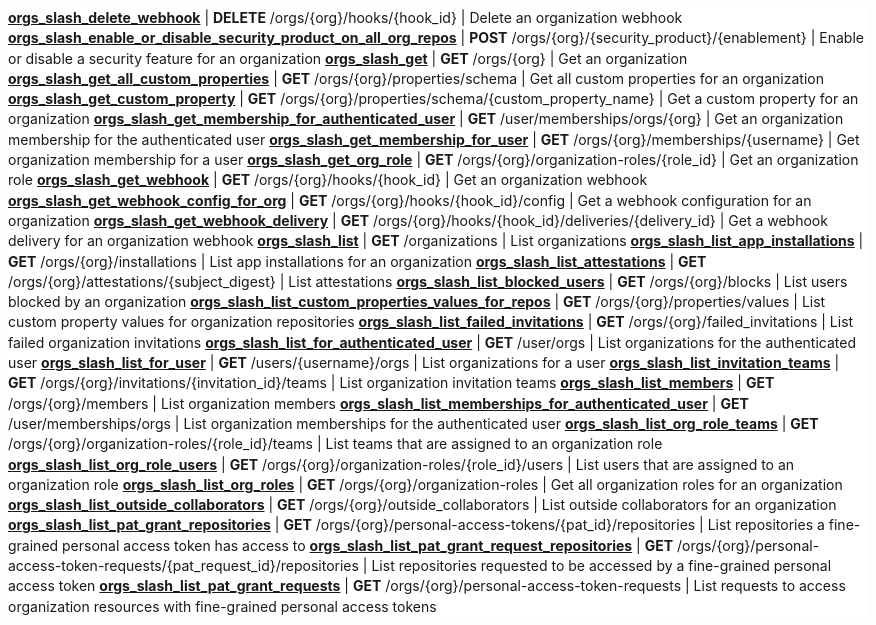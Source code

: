 [**orgs_slash_delete_webhook**](OrgsApi.md#orgs_slash_delete_webhook) | **DELETE** /orgs/{org}/hooks/{hook_id} | Delete an organization webhook
[**orgs_slash_enable_or_disable_security_product_on_all_org_repos**](OrgsApi.md#orgs_slash_enable_or_disable_security_product_on_all_org_repos) | **POST** /orgs/{org}/{security_product}/{enablement} | Enable or disable a security feature for an organization
[**orgs_slash_get**](OrgsApi.md#orgs_slash_get) | **GET** /orgs/{org} | Get an organization
[**orgs_slash_get_all_custom_properties**](OrgsApi.md#orgs_slash_get_all_custom_properties) | **GET** /orgs/{org}/properties/schema | Get all custom properties for an organization
[**orgs_slash_get_custom_property**](OrgsApi.md#orgs_slash_get_custom_property) | **GET** /orgs/{org}/properties/schema/{custom_property_name} | Get a custom property for an organization
[**orgs_slash_get_membership_for_authenticated_user**](OrgsApi.md#orgs_slash_get_membership_for_authenticated_user) | **GET** /user/memberships/orgs/{org} | Get an organization membership for the authenticated user
[**orgs_slash_get_membership_for_user**](OrgsApi.md#orgs_slash_get_membership_for_user) | **GET** /orgs/{org}/memberships/{username} | Get organization membership for a user
[**orgs_slash_get_org_role**](OrgsApi.md#orgs_slash_get_org_role) | **GET** /orgs/{org}/organization-roles/{role_id} | Get an organization role
[**orgs_slash_get_webhook**](OrgsApi.md#orgs_slash_get_webhook) | **GET** /orgs/{org}/hooks/{hook_id} | Get an organization webhook
[**orgs_slash_get_webhook_config_for_org**](OrgsApi.md#orgs_slash_get_webhook_config_for_org) | **GET** /orgs/{org}/hooks/{hook_id}/config | Get a webhook configuration for an organization
[**orgs_slash_get_webhook_delivery**](OrgsApi.md#orgs_slash_get_webhook_delivery) | **GET** /orgs/{org}/hooks/{hook_id}/deliveries/{delivery_id} | Get a webhook delivery for an organization webhook
[**orgs_slash_list**](OrgsApi.md#orgs_slash_list) | **GET** /organizations | List organizations
[**orgs_slash_list_app_installations**](OrgsApi.md#orgs_slash_list_app_installations) | **GET** /orgs/{org}/installations | List app installations for an organization
[**orgs_slash_list_attestations**](OrgsApi.md#orgs_slash_list_attestations) | **GET** /orgs/{org}/attestations/{subject_digest} | List attestations
[**orgs_slash_list_blocked_users**](OrgsApi.md#orgs_slash_list_blocked_users) | **GET** /orgs/{org}/blocks | List users blocked by an organization
[**orgs_slash_list_custom_properties_values_for_repos**](OrgsApi.md#orgs_slash_list_custom_properties_values_for_repos) | **GET** /orgs/{org}/properties/values | List custom property values for organization repositories
[**orgs_slash_list_failed_invitations**](OrgsApi.md#orgs_slash_list_failed_invitations) | **GET** /orgs/{org}/failed_invitations | List failed organization invitations
[**orgs_slash_list_for_authenticated_user**](OrgsApi.md#orgs_slash_list_for_authenticated_user) | **GET** /user/orgs | List organizations for the authenticated user
[**orgs_slash_list_for_user**](OrgsApi.md#orgs_slash_list_for_user) | **GET** /users/{username}/orgs | List organizations for a user
[**orgs_slash_list_invitation_teams**](OrgsApi.md#orgs_slash_list_invitation_teams) | **GET** /orgs/{org}/invitations/{invitation_id}/teams | List organization invitation teams
[**orgs_slash_list_members**](OrgsApi.md#orgs_slash_list_members) | **GET** /orgs/{org}/members | List organization members
[**orgs_slash_list_memberships_for_authenticated_user**](OrgsApi.md#orgs_slash_list_memberships_for_authenticated_user) | **GET** /user/memberships/orgs | List organization memberships for the authenticated user
[**orgs_slash_list_org_role_teams**](OrgsApi.md#orgs_slash_list_org_role_teams) | **GET** /orgs/{org}/organization-roles/{role_id}/teams | List teams that are assigned to an organization role
[**orgs_slash_list_org_role_users**](OrgsApi.md#orgs_slash_list_org_role_users) | **GET** /orgs/{org}/organization-roles/{role_id}/users | List users that are assigned to an organization role
[**orgs_slash_list_org_roles**](OrgsApi.md#orgs_slash_list_org_roles) | **GET** /orgs/{org}/organization-roles | Get all organization roles for an organization
[**orgs_slash_list_outside_collaborators**](OrgsApi.md#orgs_slash_list_outside_collaborators) | **GET** /orgs/{org}/outside_collaborators | List outside collaborators for an organization
[**orgs_slash_list_pat_grant_repositories**](OrgsApi.md#orgs_slash_list_pat_grant_repositories) | **GET** /orgs/{org}/personal-access-tokens/{pat_id}/repositories | List repositories a fine-grained personal access token has access to
[**orgs_slash_list_pat_grant_request_repositories**](OrgsApi.md#orgs_slash_list_pat_grant_request_repositories) | **GET** /orgs/{org}/personal-access-token-requests/{pat_request_id}/repositories | List repositories requested to be accessed by a fine-grained personal access token
[**orgs_slash_list_pat_grant_requests**](OrgsApi.md#orgs_slash_list_pat_grant_requests) | **GET** /orgs/{org}/personal-access-token-requests | List requests to access organization resources with fine-grained personal access tokens